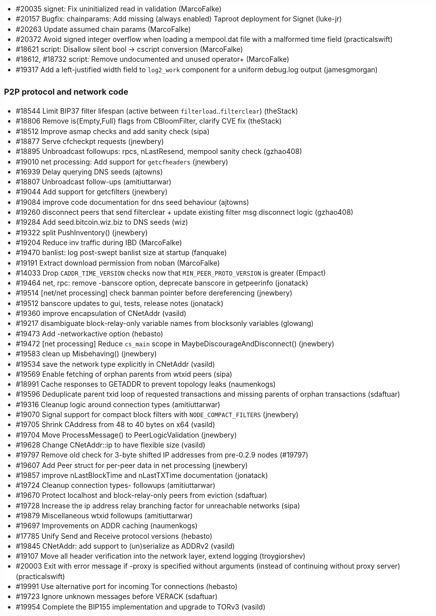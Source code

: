 - #20035 signet: Fix uninitialized read in validation (MarcoFalke)
- #20157 Bugfix: chainparams: Add missing (always enabled) Taproot deployment for Signet (luke-jr)
- #20263 Update assumed chain params (MarcoFalke)
- #20372 Avoid signed integer overflow when loading a mempool.dat file with a malformed time field (practicalswift)
- #18621 script: Disallow silent bool -> cscript conversion (MarcoFalke)
- #18612, #18732 script: Remove undocumented and unused operator+ (MarcoFalke)
- #19317 Add a left-justified width field to `log2_work` component for a uniform debug.log output (jamesgmorgan)

### P2P protocol and network code
- #18544 Limit BIP37 filter lifespan (active between `filterload`..`filterclear`) (theStack)
- #18806 Remove is{Empty,Full} flags from CBloomFilter, clarify CVE fix (theStack)
- #18512 Improve asmap checks and add sanity check (sipa)
- #18877 Serve cfcheckpt requests (jnewbery)
- #18895 Unbroadcast followups: rpcs, nLastResend, mempool sanity check (gzhao408)
- #19010 net processing: Add support for `getcfheaders` (jnewbery)
- #16939 Delay querying DNS seeds (ajtowns)
- #18807 Unbroadcast follow-ups (amitiuttarwar)
- #19044 Add support for getcfilters (jnewbery)
- #19084 improve code documentation for dns seed behaviour (ajtowns)
- #19260 disconnect peers that send filterclear + update existing filter msg disconnect logic (gzhao408)
- #19284 Add seed.bitcoin.wiz.biz to DNS seeds (wiz)
- #19322 split PushInventory() (jnewbery)
- #19204 Reduce inv traffic during IBD (MarcoFalke)
- #19470 banlist: log post-swept banlist size at startup (fanquake)
- #19191 Extract download permission from noban (MarcoFalke)
- #14033 Drop `CADDR_TIME_VERSION` checks now that `MIN_PEER_PROTO_VERSION` is greater (Empact)
- #19464 net, rpc: remove -banscore option, deprecate banscore in getpeerinfo (jonatack)
- #19514 [net/net processing] check banman pointer before dereferencing (jnewbery)
- #19512 banscore updates to gui, tests, release notes (jonatack)
- #19360 improve encapsulation of CNetAddr (vasild)
- #19217 disambiguate block-relay-only variable names from blocksonly variables (glowang)
- #19473 Add -networkactive option (hebasto)
- #19472 [net processing] Reduce `cs_main` scope in MaybeDiscourageAndDisconnect() (jnewbery)
- #19583 clean up Misbehaving() (jnewbery)
- #19534 save the network type explicitly in CNetAddr (vasild)
- #19569 Enable fetching of orphan parents from wtxid peers (sipa)
- #18991 Cache responses to GETADDR to prevent topology leaks (naumenkogs)
- #19596 Deduplicate parent txid loop of requested transactions and missing parents of orphan transactions (sdaftuar)
- #19316 Cleanup logic around connection types (amitiuttarwar)
- #19070 Signal support for compact block filters with `NODE_COMPACT_FILTERS` (jnewbery)
- #19705 Shrink CAddress from 48 to 40 bytes on x64 (vasild)
- #19704 Move ProcessMessage() to PeerLogicValidation (jnewbery)
- #19628 Change CNetAddr::ip to have flexible size (vasild)
- #19797 Remove old check for 3-byte shifted IP addresses from pre-0.2.9 nodes (#19797)
- #19607 Add Peer struct for per-peer data in net processing (jnewbery)
- #19857 improve nLastBlockTime and nLastTXTime documentation (jonatack)
- #19724 Cleanup connection types- followups (amitiuttarwar)
- #19670 Protect localhost and block-relay-only peers from eviction (sdaftuar)
- #19728 Increase the ip address relay branching factor for unreachable networks (sipa)
- #19879 Miscellaneous wtxid followups (amitiuttarwar)
- #19697 Improvements on ADDR caching (naumenkogs)
- #17785 Unify Send and Receive protocol versions (hebasto)
- #19845 CNetAddr: add support to (un)serialize as ADDRv2 (vasild)
- #19107 Move all header verification into the network layer, extend logging (troygiorshev)
- #20003 Exit with error message if -proxy is specified without arguments (instead of continuing without proxy server) (practicalswift)
- #19991 Use alternative port for incoming Tor connections (hebasto)
- #19723 Ignore unknown messages before VERACK (sdaftuar)
- #19954 Complete the BIP155 implementation and upgrade to TORv3 (vasild)